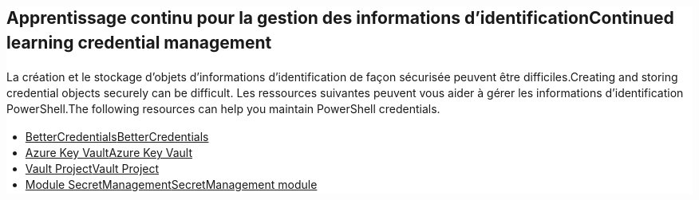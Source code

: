 ## <a name="continued-learning-credential-management"></a><span data-ttu-id="436e2-207">Apprentissage continu pour la gestion des informations d’identification</span><span class="sxs-lookup"><span data-stu-id="436e2-207">Continued learning credential management</span></span>

<span data-ttu-id="436e2-208">La création et le stockage d’objets d’informations d’identification de façon sécurisée peuvent être difficiles.</span><span class="sxs-lookup"><span data-stu-id="436e2-208">Creating and storing credential objects securely can be difficult.</span></span> <span data-ttu-id="436e2-209">Les ressources suivantes peuvent vous aider à gérer les informations d’identification PowerShell.</span><span class="sxs-lookup"><span data-stu-id="436e2-209">The following resources can help you maintain PowerShell credentials.</span></span>

- <span data-ttu-id="436e2-210">[BetterCredentials][]</span><span class="sxs-lookup"><span data-stu-id="436e2-210">[BetterCredentials][]</span></span>
- <span data-ttu-id="436e2-211">[Azure Key Vault][]</span><span class="sxs-lookup"><span data-stu-id="436e2-211">[Azure Key Vault][]</span></span>
- <span data-ttu-id="436e2-212">[Vault Project][]</span><span class="sxs-lookup"><span data-stu-id="436e2-212">[Vault Project][]</span></span>
- <span data-ttu-id="436e2-213">[Module SecretManagement][]</span><span class="sxs-lookup"><span data-stu-id="436e2-213">[SecretManagement module][]</span></span>


[Version d’origine]: https://duffney.io/addcredentialstopowershellfunctions/
[original version]: https://duffney.io/addcredentialstopowershellfunctions/
[@joshduffney]: https://twitter.com/joshduffney
[duffney.io]: https://duffney.io/posts/
[BetterCredentials]: https://www.powershellgallery.com/packages/BetterCredentials/
[Azure Key Vault]: https://azure.microsoft.com/services/key-vault/
[Vault Project]: https://www.vaultproject.io/
[Splatting Parameters Inside Advanced Functions]: http://duffney.io/Splatting-Parameters-Within-AdvancedFunctions
[Automating with Jenkins and PowerShell on Windows - Part 2]: https://hodgkins.io/automating-with-jenkins-and-powershell-on-windows-part-2
[PSCredential]: /dotnet/api/system.management.automation.pscredential
[The Pester Book]: https://leanpub.com/the-pester-book
[about_Splatting]: /powershell/module/microsoft.powershell.core/about/about_splatting
[Module SecretManagement]: https://devblogs.microsoft.com/powershell/secretmanagement-and-secretstore-updates/
[SecretManagement module]: https://devblogs.microsoft.com/powershell/secretmanagement-and-secretstore-updates/
